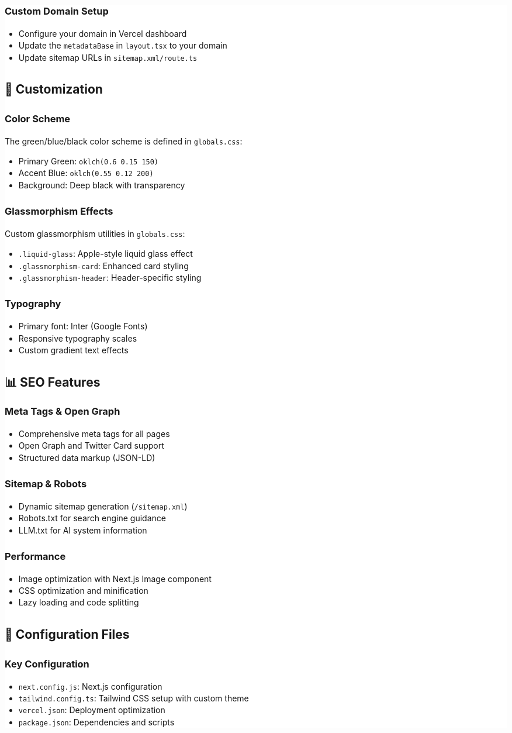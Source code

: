 ### Custom Domain Setup
- Configure your domain in Vercel dashboard
- Update the `metadataBase` in `layout.tsx` to your domain
- Update sitemap URLs in `sitemap.xml/route.ts`

## 🎨 Customization

### Color Scheme
The green/blue/black color scheme is defined in `globals.css`:
- Primary Green: `oklch(0.6 0.15 150)`
- Accent Blue: `oklch(0.55 0.12 200)`
- Background: Deep black with transparency

### Glassmorphism Effects
Custom glassmorphism utilities in `globals.css`:
- `.liquid-glass`: Apple-style liquid glass effect
- `.glassmorphism-card`: Enhanced card styling
- `.glassmorphism-header`: Header-specific styling

### Typography
- Primary font: Inter (Google Fonts)
- Responsive typography scales
- Custom gradient text effects

## 📊 SEO Features

### Meta Tags & Open Graph
- Comprehensive meta tags for all pages
- Open Graph and Twitter Card support
- Structured data markup (JSON-LD)

### Sitemap & Robots
- Dynamic sitemap generation (`/sitemap.xml`)
- Robots.txt for search engine guidance
- LLM.txt for AI system information

### Performance
- Image optimization with Next.js Image component
- CSS optimization and minification
- Lazy loading and code splitting

## 🔧 Configuration Files

### Key Configuration
- `next.config.js`: Next.js configuration
- `tailwind.config.ts`: Tailwind CSS setup with custom theme
- `vercel.json`: Deployment optimization
- `package.json`: Dependencies and scripts
